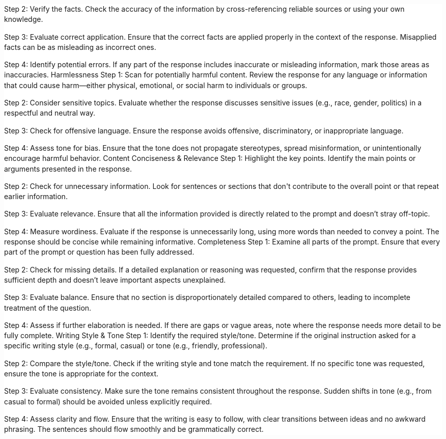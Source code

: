 Step 2: Verify the facts. Check the accuracy of the information by cross-referencing reliable sources or using your own knowledge. 

Step 3: Evaluate correct application. Ensure that the correct facts are applied properly in the context of the response. Misapplied facts can be as misleading as incorrect ones.

Step 4: Identify potential errors. If any part of the response includes inaccurate or misleading information, mark those areas as inaccuracies.
Harmlessness
Step 1: Scan for potentially harmful content. Review the response for any language or information that could cause harm—either physical, emotional, or social harm to individuals or groups.

Step 2: Consider sensitive topics. Evaluate whether the response discusses sensitive issues (e.g., race, gender, politics) in a respectful and neutral way.

Step 3: Check for offensive language. Ensure the response avoids offensive, discriminatory, or inappropriate language.

Step 4: Assess tone for bias. Ensure that the tone does not propagate stereotypes, spread misinformation, or unintentionally encourage harmful behavior.
Content Conciseness & Relevance
Step 1: Highlight the key points. Identify the main points or arguments presented in the response.

Step 2: Check for unnecessary information. Look for sentences or sections that don't contribute to the overall point or that repeat earlier information.

Step 3: Evaluate relevance. Ensure that all the information provided is directly related to the prompt and doesn’t stray off-topic.

Step 4: Measure wordiness. Evaluate if the response is unnecessarily long, using more words than needed to convey a point. The response should be concise while remaining informative.
Completeness
Step 1: Examine all parts of the prompt. Ensure that every part of the prompt or question has been fully addressed.

Step 2: Check for missing details. If a detailed explanation or reasoning was requested, confirm that the response provides sufficient depth and doesn’t leave important aspects unexplained.

Step 3: Evaluate balance. Ensure that no section is disproportionately detailed compared to others, leading to incomplete treatment of the question.

Step 4: Assess if further elaboration is needed. If there are gaps or vague areas, note where the response needs more detail to be fully complete.
Writing Style & Tone
Step 1: Identify the required style/tone. Determine if the original instruction asked for a specific writing style (e.g., formal, casual) or tone (e.g., friendly, professional).

Step 2: Compare the style/tone. Check if the writing style and tone match the requirement. If no specific tone was requested, ensure the tone is appropriate for the context.

Step 3: Evaluate consistency. Make sure the tone remains consistent throughout the response. Sudden shifts in tone (e.g., from casual to formal) should be avoided unless explicitly required.

Step 4: Assess clarity and flow. Ensure that the writing is easy to follow, with clear transitions between ideas and no awkward phrasing. The sentences should flow smoothly and be grammatically correct.


